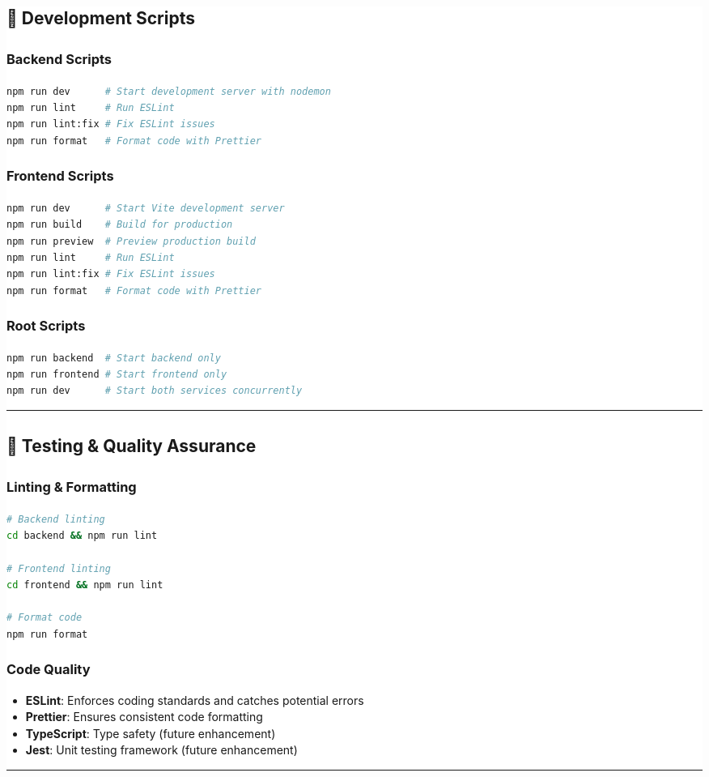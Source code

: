 
## 🔧 Development Scripts

### Backend Scripts
```bash
npm run dev      # Start development server with nodemon
npm run lint     # Run ESLint
npm run lint:fix # Fix ESLint issues
npm run format   # Format code with Prettier
```

### Frontend Scripts
```bash
npm run dev      # Start Vite development server
npm run build    # Build for production
npm run preview  # Preview production build
npm run lint     # Run ESLint
npm run lint:fix # Fix ESLint issues
npm run format   # Format code with Prettier
```

### Root Scripts
```bash
npm run backend  # Start backend only
npm run frontend # Start frontend only
npm run dev      # Start both services concurrently
```

---

## 🧪 Testing & Quality Assurance

### Linting & Formatting
```bash
# Backend linting
cd backend && npm run lint

# Frontend linting
cd frontend && npm run lint

# Format code
npm run format
```

### Code Quality
- **ESLint**: Enforces coding standards and catches potential errors
- **Prettier**: Ensures consistent code formatting
- **TypeScript**: Type safety (future enhancement)
- **Jest**: Unit testing framework (future enhancement)

---
